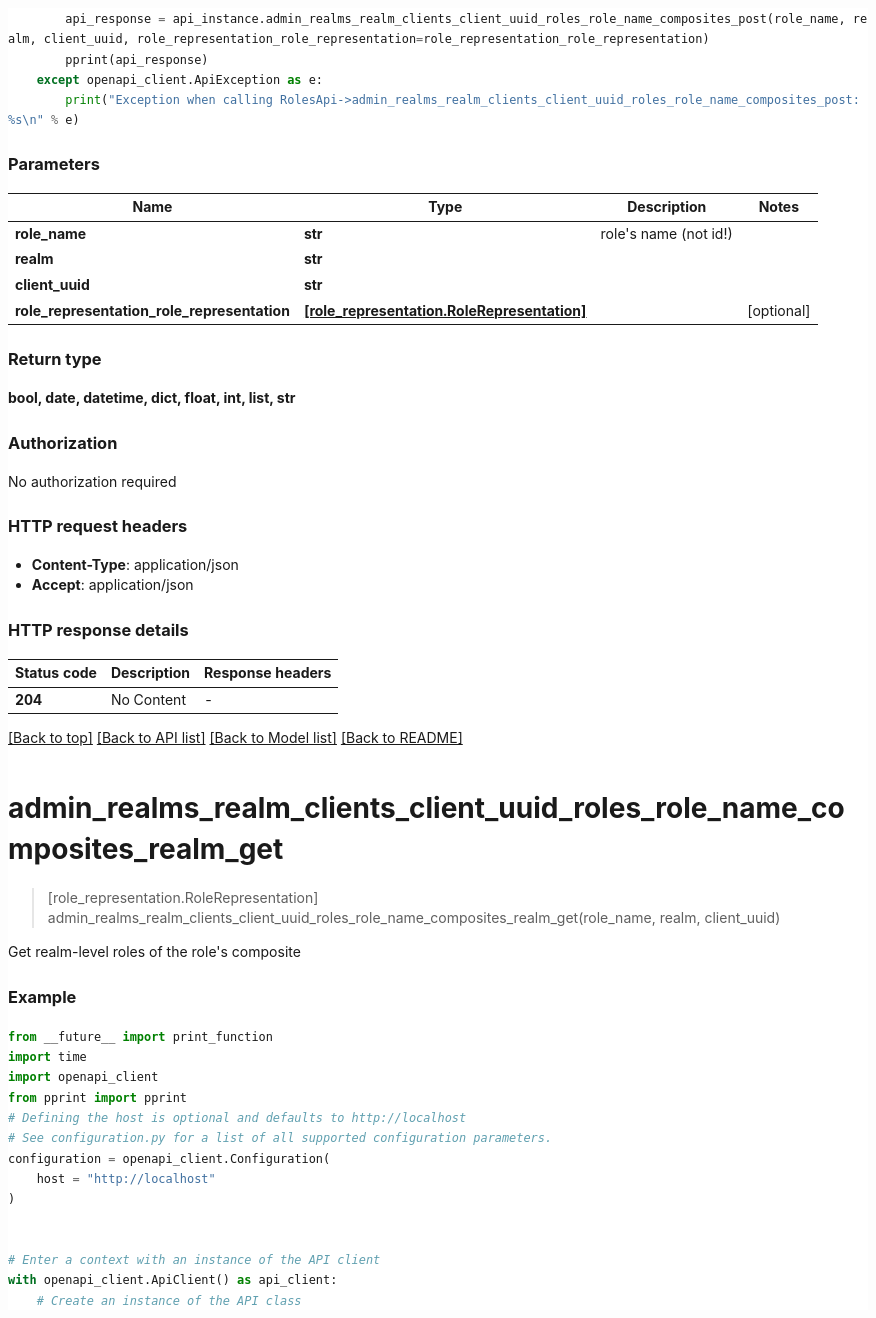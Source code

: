 ```python
        api_response = api_instance.admin_realms_realm_clients_client_uuid_roles_role_name_composites_post(role_name, realm, client_uuid, role_representation_role_representation=role_representation_role_representation)
        pprint(api_response)
    except openapi_client.ApiException as e:
        print("Exception when calling RolesApi->admin_realms_realm_clients_client_uuid_roles_role_name_composites_post: %s\n" % e)
```

### Parameters

Name | Type | Description  | Notes
------------- | ------------- | ------------- | -------------
 **role_name** | **str**| role&#39;s name (not id!) |
 **realm** | **str**|  |
 **client_uuid** | **str**|  |
 **role_representation_role_representation** | [**[role_representation.RoleRepresentation]**](RoleRepresentation.md)|  | [optional]

### Return type

**bool, date, datetime, dict, float, int, list, str**

### Authorization

No authorization required

### HTTP request headers

 - **Content-Type**: application/json
 - **Accept**: application/json

### HTTP response details
| Status code | Description | Response headers |
|-------------|-------------|------------------|
**204** | No Content |  -  |

[[Back to top]](#) [[Back to API list]](../README.md#documentation-for-api-endpoints) [[Back to Model list]](../README.md#documentation-for-models) [[Back to README]](../README.md)

# **admin_realms_realm_clients_client_uuid_roles_role_name_composites_realm_get**
> [role_representation.RoleRepresentation] admin_realms_realm_clients_client_uuid_roles_role_name_composites_realm_get(role_name, realm, client_uuid)

Get realm-level roles of the role's composite

### Example

```python
from __future__ import print_function
import time
import openapi_client
from pprint import pprint
# Defining the host is optional and defaults to http://localhost
# See configuration.py for a list of all supported configuration parameters.
configuration = openapi_client.Configuration(
    host = "http://localhost"
)


# Enter a context with an instance of the API client
with openapi_client.ApiClient() as api_client:
    # Create an instance of the API class
```